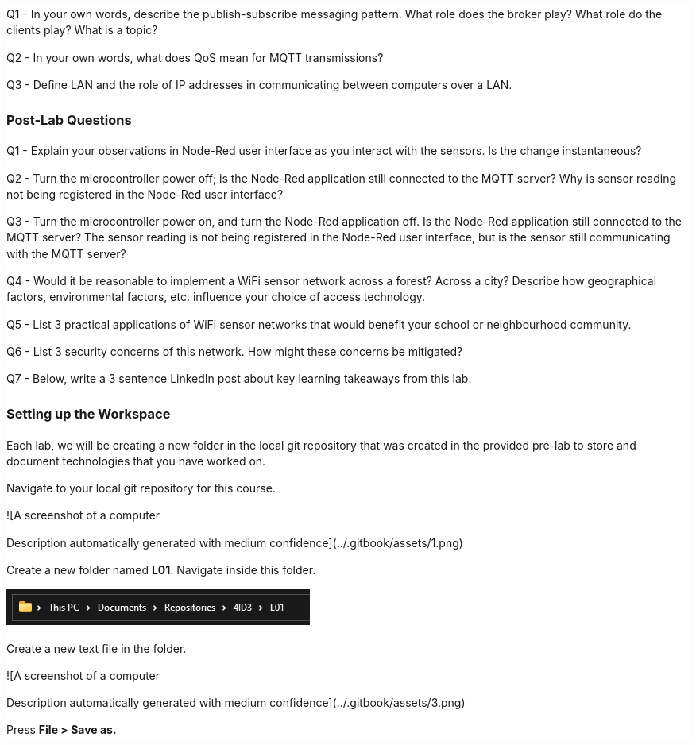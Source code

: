 Q1 - In your own words, describe the publish-subscribe messaging pattern. What role does the broker play? What role do the clients play? What is a topic?

Q2 - In your own words, what does QoS mean for MQTT transmissions?

Q3 - Define LAN and the role of IP addresses in communicating between computers over a LAN.

### Post-Lab Questions <a href="#_toc124977037" id="_toc124977037"></a>

Q1 - Explain your observations in Node-Red user interface as you interact with the sensors. Is the change instantaneous?

Q2 - Turn the microcontroller power off; is the Node-Red application still connected to the MQTT server? Why is sensor reading not being registered in the Node-Red user interface?

Q3 - Turn the microcontroller power on, and turn the Node-Red application off. Is the Node-Red application still connected to the MQTT server? The sensor reading is not being registered in the Node-Red user interface, but is the sensor still communicating with the MQTT server?

Q4 - Would it be reasonable to implement a WiFi sensor network across a forest? Across a city? Describe how geographical factors, environmental factors, etc. influence your choice of access technology.

Q5 - List 3 practical applications of WiFi sensor networks that would benefit your school or neighbourhood community.

Q6 - List 3 security concerns of this network. How might these concerns be mitigated?

Q7 - Below, write a 3 sentence LinkedIn post about key learning takeaways from this lab.

### Setting up the Workspace <a href="#_toc124977038" id="_toc124977038"></a>

Each lab, we will be creating a new folder in the local git repository that was created in the provided pre-lab to store and document technologies that you have worked on.

Navigate to your local git repository for this course.

![A screenshot of a computer

Description automatically generated with medium confidence](../.gitbook/assets/1.png)

Create a new folder named **L01**. Navigate inside this folder.

![](../.gitbook/assets/2.png)

Create a new text file in the folder.

![A screenshot of a computer

Description automatically generated with medium confidence](../.gitbook/assets/3.png)

Press **File > Save as.**
